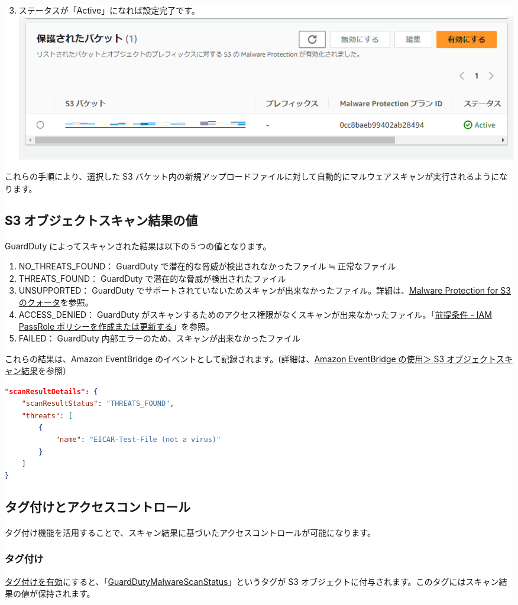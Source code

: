 3. ステータスが「Active」になれば設定完了です。
   ![setup3](/images/guardduty-s3-malware-protection/setup3.png)

これらの手順により、選択した S3 バケット内の新規アップロードファイルに対して自動的にマルウェアスキャンが実行されるようになります。

## S3 オブジェクトスキャン結果の値

GuardDuty によってスキャンされた結果は以下の５つの値となります。

1. NO_THREATS_FOUND： GuardDuty で潜在的な脅威が検出されなかったファイル ≒ 正常なファイル
2. THREATS_FOUND： GuardDuty で潜在的な脅威が検出されたファイル
3. UNSUPPORTED： GuardDuty でサポートされていないためスキャンが出来なかったファイル。詳細は、[Malware Protection for S3 のクォータ](https://docs.aws.amazon.com/ja_jp/guardduty/latest/ug/malware-protection-s3-quotas-guardduty.html)を参照。
4. ACCESS_DENIED： GuardDuty がスキャンするためのアクセス権限がなくスキャンが出来なかったファイル。「[前提条件 - IAM PassRole ポリシーを作成または更新する](https://docs.aws.amazon.com/ja_jp/guardduty/latest/ug/malware-protection-s3-iam-policy-prerequisite.html)」を参照。
5. FAILED： GuardDuty 内部エラーのため、スキャンが出来なかったファイル

これらの結果は、Amazon EventBridge のイベントとして記録されます。(詳細は、[Amazon EventBridge の使用＞ S3 オブジェクトスキャン結果](https://docs.aws.amazon.com/ja_jp/guardduty/latest/ug/monitor-with-eventbridge-s3-malware-protection.html#set-up-malware-protection-s3-eventbridge-rules)を参照）

```json
"scanResultDetails": {
    "scanResultStatus": "THREATS_FOUND",
    "threats": [
        {
            "name": "EICAR-Test-File (not a virus)"
        }
    ]
}
```

## タグ付けとアクセスコントロール

タグ付け機能を活用することで、スキャン結果に基づいたアクセスコントロールが可能になります。

### タグ付け

[タグ付けを有効](https://docs.aws.amazon.com/ja_jp/guardduty/latest/ug/monitor-enable-s3-object-tagging-malware-protection.html)にすると、「[GuardDutyMalwareScanStatus](https://docs.aws.amazon.com/ja_jp/guardduty/latest/ug/monitoring-malware-protection-s3-scans-gdu.html#s3-object-scan-result-value-malware-protection)」というタグが S3 オブジェクトに付与されます。このタグにはスキャン結果の値が保持されます。
